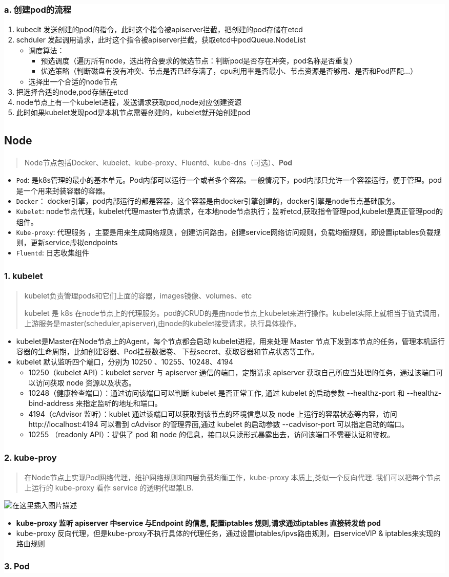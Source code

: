 ### a. 创建pod的流程

1. kubeclt 发送创建的pod的指令，此时这个指令被apiserver拦截，把创建的pod存储在etcd
2. schduler 发起调用请求，此时这个指令被apiserver拦截，获取etcd中podQueue.NodeList
   - 调度算法：
     - 预选调度（遍历所有node，选出符合要求的候选节点：判断pod是否存在冲突，pod名称是否重复）
     - 优选策略（判断磁盘有没有冲突、节点是否已经存满了，cpu利用率是否最小、节点资源是否够用、是否和Pod匹配…）  
   - 选择出一个合适的node节点
3. 把选择合适的node,pod存储在etcd
4. node节点上有一个kubelet进程，发送请求获取pod,node对应创建资源
5. 此时如果kubelet发现pod是本机节点需要创建的，kubelet就开始创建pod

## Node

> Node节点包括Docker、kubelet、kube-proxy、Fluentd、kube-dns（可选）、**Pod**

- `Pod`: 是k8s管理的最小的基本单元。Pod内部可以运行一个或者多个容器。一般情况下，pod内部只允许一个容器运行，便于管理。pod是一个用来封装容器的容器。
- `Docker`： docker引擎，pod内部运行的都是容器，这个容器是由docker引擎创建的，docker引擎是node节点基础服务。
- `Kubelet`: node节点代理，kubelet代理master节点请求，在本地node节点执行；监听etcd,获取指令管理pod,kubelet是真正管理pod的组件。
- `Kube-proxy`: 代理服务 ，主要是用来生成网络规则，创建访问路由，创建service网络访问规则，负载均衡规则，即设置iptables负载规则，更新service虚拟endpoints
- `Fluentd`: 日志收集组件

### 1. kubelet

> kubelet负责管理pods和它们上面的容器，images镜像、volumes、etc
>
> kubelet 是 k8s 在node节点上的代理服务。pod的CRUD的是由node节点上kubelet来进行操作。kubelet实际上就相当于链式调用，上游服务是master(scheduler,apiserver),由node的kubelet接受请求，执行具体操作。

- kubelet是Master在Node节点上的Agent，每个节点都会启动 kubelet进程，用来处理 Master 节点下发到本节点的任务，管理本机运行容器的生命周期，比如创建容器、Pod挂载数据卷、 下载secret、获取容器和节点状态等工作。
- kubelet 默认监听四个端口，分别为 10250 、10255、10248、4194
  - 10250（kubelet API）：kubelet server 与 apiserver 通信的端口，定期请求 apiserver 获取自己所应当处理的任务，通过该端口可以访问获取 node 资源以及状态。
  - 10248（健康检查端口）：通过访问该端口可以判断 kubelet 是否正常工作, 通过 kubelet 的启动参数 --healthz-port 和 --healthz-bind-address 来指定监听的地址和端口。
  - 4194（cAdvisor 监听）：kublet 通过该端口可以获取到该节点的环境信息以及 node 上运行的容器状态等内容，访问 http://localhost:4194 可以看到 cAdvisor 的管理界面,通过 kubelet 的启动参数 --cadvisor-port 可以指定启动的端口。
  - 10255 （readonly API）：提供了 pod 和 node 的信息，接口以只读形式暴露出去，访问该端口不需要认证和鉴权。

### 2. kube-proy

> 在Node节点上实现Pod网络代理，维护网络规则和四层负载均衡工作，kube-proxy 本质上,类似一个反向代理. 我们可以把每个节点上运行的 kube-proxy 看作 service 的透明代理兼LB.

![在这里插入图片描述](https://raw.githubusercontent.com/daniuEvan/pictrues/main/Typora/20220724221228.png)

- **kube-proxy 监听 apiserver 中service 与Endpoint 的信息, 配置iptables 规则,请求通过iptables 直接转发给 pod**
- kube-proxy 反向代理，但是kube-proxy不执行具体的代理任务，通过设置iptables/ipvs路由规则，由serviceVIP & iptables来实现的路由规则

### 3. Pod
